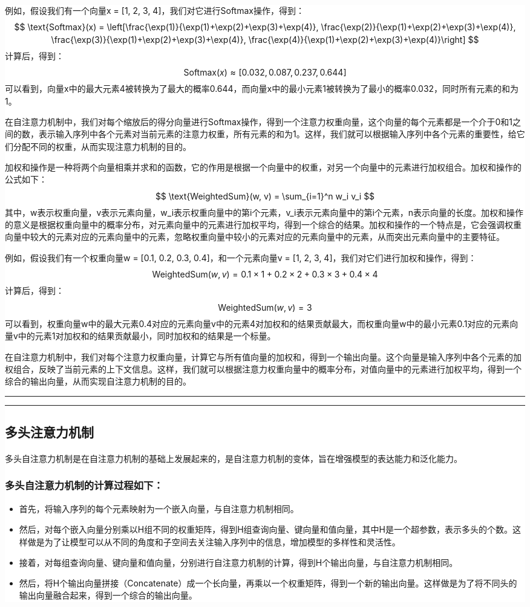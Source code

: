 例如，假设我们有一个向量x = [1, 2, 3, 4]，我们对它进行Softmax操作，得到：
$$
\text{Softmax}(x) = \left[\frac{\exp(1)}{\exp(1)+\exp(2)+\exp(3)+\exp(4)}, \frac{\exp(2)}{\exp(1)+\exp(2)+\exp(3)+\exp(4)}, \frac{\exp(3)}{\exp(1)+\exp(2)+\exp(3)+\exp(4)}, \frac{\exp(4)}{\exp(1)+\exp(2)+\exp(3)+\exp(4)}\right]
$$
计算后，得到：
$$
\text{Softmax}(x) \approx [0.032, 0.087, 0.237, 0.644]
$$
可以看到，向量x中的最大元素4被转换为了最大的概率0.644，而向量x中的最小元素1被转换为了最小的概率0.032，同时所有元素的和为1。

在自注意力机制中，我们对每个缩放后的得分向量进行Softmax操作，得到一个注意力权重向量，这个向量的每个元素都是一个介于0和1之间的数，表示输入序列中各个元素对当前元素的注意力权重，所有元素的和为1。这样，我们就可以根据输入序列中各个元素的重要性，给它们分配不同的权重，从而实现注意力机制的目的。

加权和操作是一种将两个向量相乘并求和的函数，它的作用是根据一个向量中的权重，对另一个向量中的元素进行加权组合。加权和操作的公式如下：
$$
\text{WeightedSum}(w, v) = \sum_{i=1}^n w_i v_i
$$
其中，w表示权重向量，v表示元素向量，w_i表示权重向量中的第i个元素，v_i表示元素向量中的第i个元素，n表示向量的长度。加权和操作的意义是根据权重向量中的概率分布，对元素向量中的元素进行加权平均，得到一个综合的结果。加权和操作的一个特点是，它会强调权重向量中较大的元素对应的元素向量中的元素，忽略权重向量中较小的元素对应的元素向量中的元素，从而突出元素向量中的主要特征。

例如，假设我们有一个权重向量w = [0.1, 0.2, 0.3, 0.4]，和一个元素向量v = [1, 2, 3, 4]，我们对它们进行加权和操作，得到：
$$
\text{WeightedSum}(w, v) = 0.1 \times 1 + 0.2 \times 2 + 0.3 \times 3 + 0.4 \times 4
$$
计算后，得到：
$$
\text{WeightedSum}(w, v) = 3
$$
可以看到，权重向量w中的最大元素0.4对应的元素向量v中的元素4对加权和的结果贡献最大，而权重向量w中的最小元素0.1对应的元素向量v中的元素1对加权和的结果贡献最小，同时加权和的结果是一个标量。

在自注意力机制中，我们对每个注意力权重向量，计算它与所有值向量的加权和，得到一个输出向量。这个向量是输入序列中各个元素的加权组合，反映了当前元素的上下文信息。这样，我们就可以根据注意力权重向量中的概率分布，对值向量中的元素进行加权平均，得到一个综合的输出向量，从而实现自注意力机制的目的。





-----------

---------

## 多头注意力机制

多头自注意力机制是在自注意力机制的基础上发展起来的，是自注意力机制的变体，旨在增强模型的表达能力和泛化能力。

### 多头自注意力机制的计算过程如下：

- 首先，将输入序列的每个元素映射为一个嵌入向量，与自注意力机制相同。

- 然后，对每个嵌入向量分别乘以H组不同的权重矩阵，得到H组查询向量、键向量和值向量，其中H是一个超参数，表示多头的个数。这样做是为了让模型可以从不同的角度和子空间去关注输入序列中的信息，增加模型的多样性和灵活性。

- 接着，对每组查询向量、键向量和值向量，分别进行自注意力机制的计算，得到H个输出向量，与自注意力机制相同。

- 然后，将H个输出向量拼接（Concatenate）成一个长向量，再乘以一个权重矩阵，得到一个新的输出向量。这样做是为了将不同头的输出向量融合起来，得到一个综合的输出向量。

